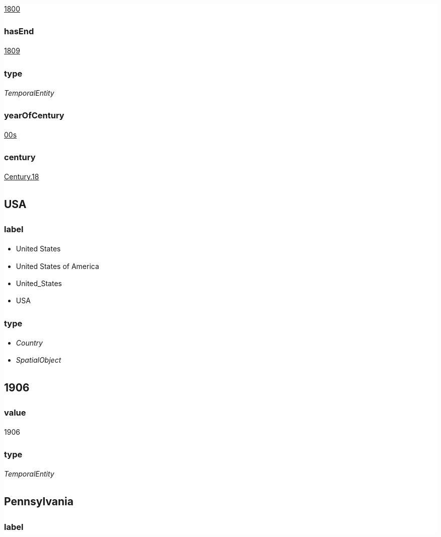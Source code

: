 [1800](#1800)

### hasEnd


[1809](#1809)

### type


*TemporalEntity*

### yearOfCentury


[00s](#00s)

### century


[Century.18](#Century.18)

## USA

### label

 - United States

 - United States of America

 - United_States

 - USA

### type

 - *Country*

 - *SpatialObject*

## 1906

### value


1906

### type


*TemporalEntity*

## Pennsylvania

### label
